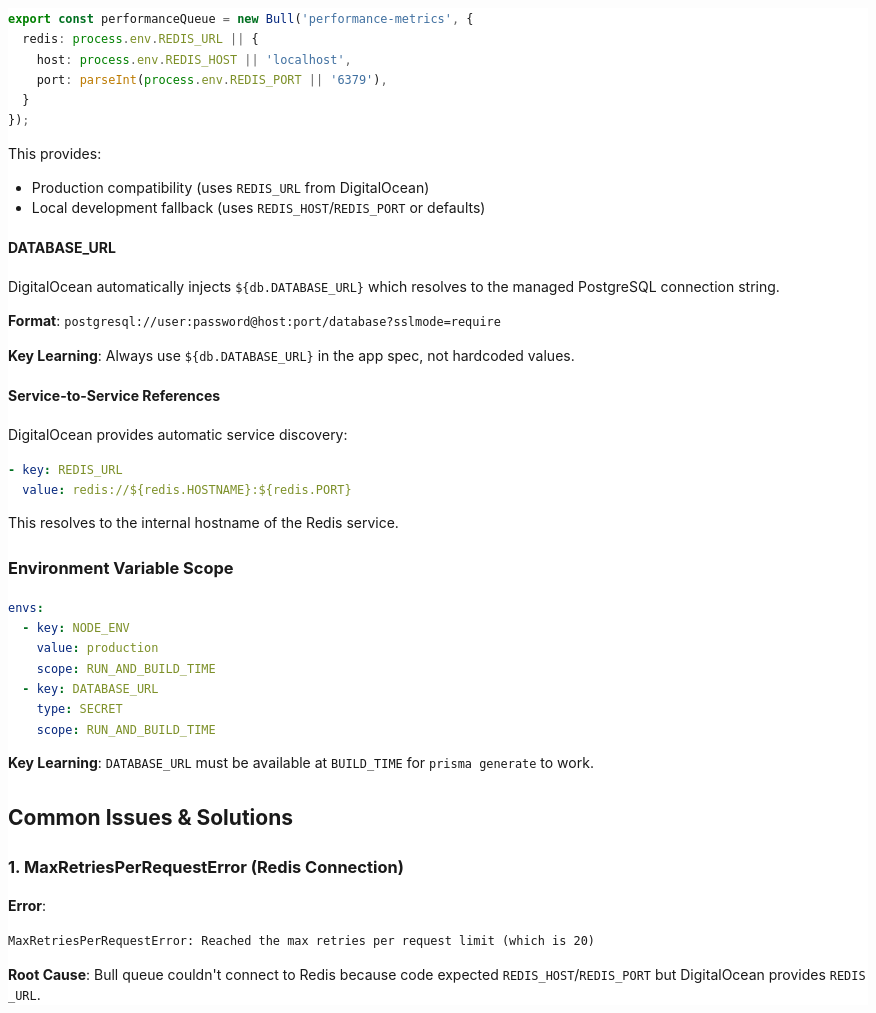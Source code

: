 ```typescript
export const performanceQueue = new Bull('performance-metrics', {
  redis: process.env.REDIS_URL || {
    host: process.env.REDIS_HOST || 'localhost',
    port: parseInt(process.env.REDIS_PORT || '6379'),
  }
});
```

This provides:
- Production compatibility (uses `REDIS_URL` from DigitalOcean)
- Local development fallback (uses `REDIS_HOST`/`REDIS_PORT` or defaults)

#### DATABASE_URL

DigitalOcean automatically injects `${db.DATABASE_URL}` which resolves to the managed PostgreSQL connection string.

**Format**: `postgresql://user:password@host:port/database?sslmode=require`

**Key Learning**: Always use `${db.DATABASE_URL}` in the app spec, not hardcoded values.

#### Service-to-Service References

DigitalOcean provides automatic service discovery:

```yaml
- key: REDIS_URL
  value: redis://${redis.HOSTNAME}:${redis.PORT}
```

This resolves to the internal hostname of the Redis service.

### Environment Variable Scope

```yaml
envs:
  - key: NODE_ENV
    value: production
    scope: RUN_AND_BUILD_TIME
  - key: DATABASE_URL
    type: SECRET
    scope: RUN_AND_BUILD_TIME
```

**Key Learning**: `DATABASE_URL` must be available at `BUILD_TIME` for `prisma generate` to work.

## Common Issues & Solutions

### 1. MaxRetriesPerRequestError (Redis Connection)

**Error**:
```
MaxRetriesPerRequestError: Reached the max retries per request limit (which is 20)
```

**Root Cause**: Bull queue couldn't connect to Redis because code expected `REDIS_HOST`/`REDIS_PORT` but DigitalOcean provides `REDIS_URL`.
